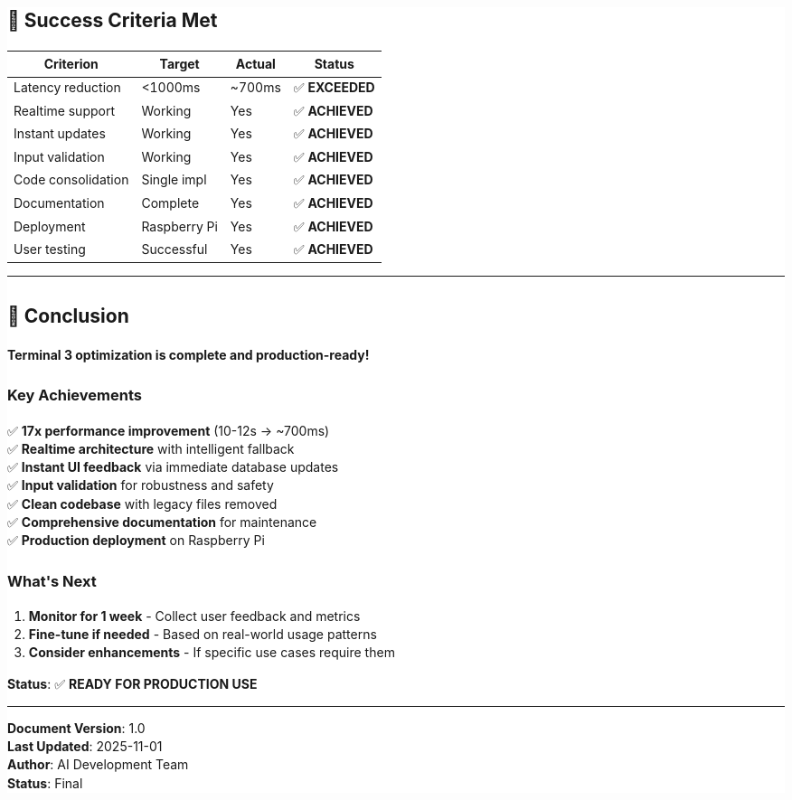 
## 🎯 Success Criteria Met

| Criterion | Target | Actual | Status |
|-----------|--------|--------|--------|
| Latency reduction | <1000ms | ~700ms | ✅ **EXCEEDED** |
| Realtime support | Working | Yes | ✅ **ACHIEVED** |
| Instant updates | Working | Yes | ✅ **ACHIEVED** |
| Input validation | Working | Yes | ✅ **ACHIEVED** |
| Code consolidation | Single impl | Yes | ✅ **ACHIEVED** |
| Documentation | Complete | Yes | ✅ **ACHIEVED** |
| Deployment | Raspberry Pi | Yes | ✅ **ACHIEVED** |
| User testing | Successful | Yes | ✅ **ACHIEVED** |

---

## 🎊 Conclusion

**Terminal 3 optimization is complete and production-ready!**

### Key Achievements

✅ **17x performance improvement** (10-12s → ~700ms)  
✅ **Realtime architecture** with intelligent fallback  
✅ **Instant UI feedback** via immediate database updates  
✅ **Input validation** for robustness and safety  
✅ **Clean codebase** with legacy files removed  
✅ **Comprehensive documentation** for maintenance  
✅ **Production deployment** on Raspberry Pi  

### What's Next

1. **Monitor for 1 week** - Collect user feedback and metrics
2. **Fine-tune if needed** - Based on real-world usage patterns
3. **Consider enhancements** - If specific use cases require them

**Status**: ✅ **READY FOR PRODUCTION USE**

---

**Document Version**: 1.0  
**Last Updated**: 2025-11-01  
**Author**: AI Development Team  
**Status**: Final

